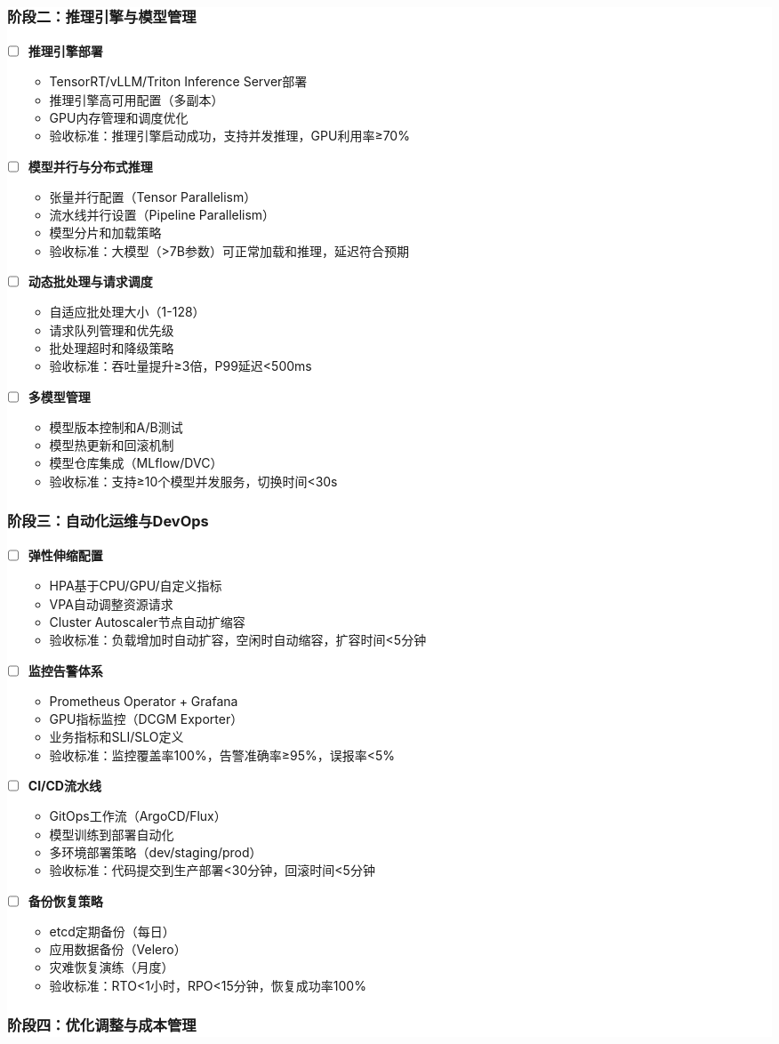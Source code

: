### 阶段二：推理引擎与模型管理

- [ ] **推理引擎部署**
  - TensorRT/vLLM/Triton Inference Server部署
  - 推理引擎高可用配置（多副本）
  - GPU内存管理和调度优化
  - 验收标准：推理引擎启动成功，支持并发推理，GPU利用率≥70%

- [ ] **模型并行与分布式推理**
  - 张量并行配置（Tensor Parallelism）
  - 流水线并行设置（Pipeline Parallelism）
  - 模型分片和加载策略
  - 验收标准：大模型（>7B参数）可正常加载和推理，延迟符合预期

- [ ] **动态批处理与请求调度**
  - 自适应批处理大小（1-128）
  - 请求队列管理和优先级
  - 批处理超时和降级策略
  - 验收标准：吞吐量提升≥3倍，P99延迟<500ms

- [ ] **多模型管理**
  - 模型版本控制和A/B测试
  - 模型热更新和回滚机制
  - 模型仓库集成（MLflow/DVC）
  - 验收标准：支持≥10个模型并发服务，切换时间<30s

### 阶段三：自动化运维与DevOps

- [ ] **弹性伸缩配置**
  - HPA基于CPU/GPU/自定义指标
  - VPA自动调整资源请求
  - Cluster Autoscaler节点自动扩缩容
  - 验收标准：负载增加时自动扩容，空闲时自动缩容，扩容时间<5分钟

- [ ] **监控告警体系**
  - Prometheus Operator + Grafana
  - GPU指标监控（DCGM Exporter）
  - 业务指标和SLI/SLO定义
  - 验收标准：监控覆盖率100%，告警准确率≥95%，误报率<5%

- [ ] **CI/CD流水线**
  - GitOps工作流（ArgoCD/Flux）
  - 模型训练到部署自动化
  - 多环境部署策略（dev/staging/prod）
  - 验收标准：代码提交到生产部署<30分钟，回滚时间<5分钟

- [ ] **备份恢复策略**
  - etcd定期备份（每日）
  - 应用数据备份（Velero）
  - 灾难恢复演练（月度）
  - 验收标准：RTO<1小时，RPO<15分钟，恢复成功率100%

### 阶段四：优化调整与成本管理
